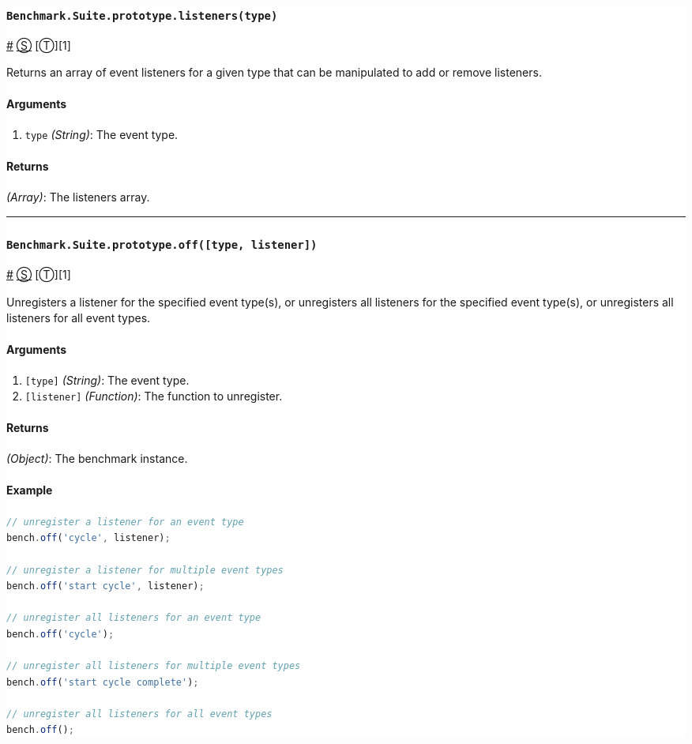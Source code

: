 


### <a id="benchmarkprototypelistenerstype"></a>`Benchmark.Suite.prototype.listeners(type)`
<a href="#benchmarkprototypelistenerstype">#</a> [&#x24C8;](https://github.com/bestiejs/benchmark.js/blob/master/benchmark.js#L2125 "View in source") [&#x24C9;][1]

Returns an array of event listeners for a given type that can be manipulated to add or remove listeners.

#### Arguments
1. `type` *(String)*: The event type.

#### Returns
*(Array)*: The listeners array.

* * *






### <a id="benchmarkprototypeofftype-listener"></a>`Benchmark.Suite.prototype.off([type, listener])`
<a href="#benchmarkprototypeofftype-listener">#</a> [&#x24C8;](https://github.com/bestiejs/benchmark.js/blob/master/benchmark.js#L2158 "View in source") [&#x24C9;][1]

Unregisters a listener for the specified event type(s), or unregisters all listeners for the specified event type(s), or unregisters all listeners for all event types.

#### Arguments
1. `[type]` *(String)*: The event type.
2. `[listener]` *(Function)*: The function to unregister.

#### Returns
*(Object)*: The benchmark instance.

#### Example
~~~ js
// unregister a listener for an event type
bench.off('cycle', listener);

// unregister a listener for multiple event types
bench.off('start cycle', listener);

// unregister all listeners for an event type
bench.off('cycle');

// unregister all listeners for multiple event types
bench.off('start cycle complete');

// unregister all listeners for all event types
bench.off();
~~~
